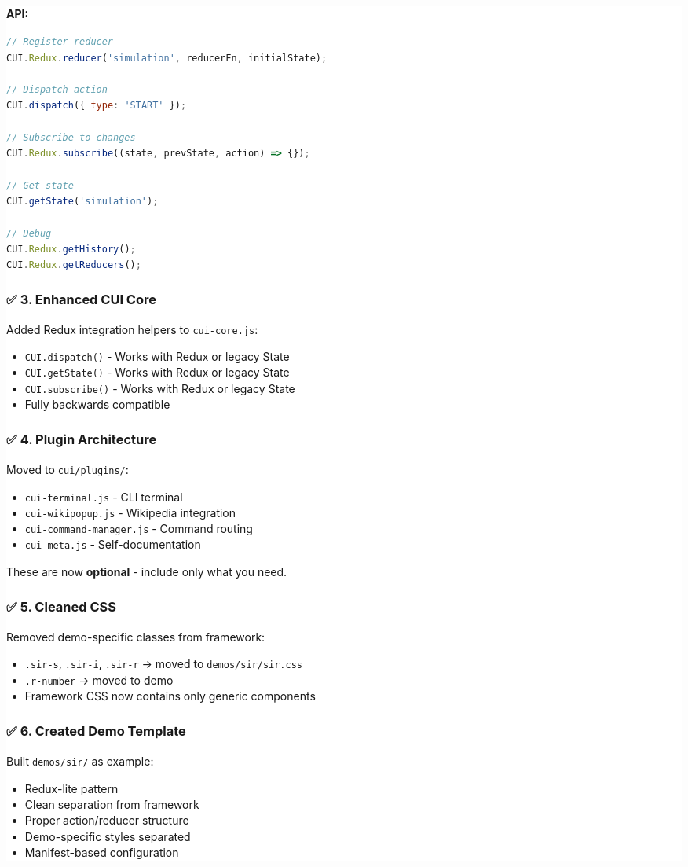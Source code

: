 **API:**
```javascript
// Register reducer
CUI.Redux.reducer('simulation', reducerFn, initialState);

// Dispatch action
CUI.dispatch({ type: 'START' });

// Subscribe to changes
CUI.Redux.subscribe((state, prevState, action) => {});

// Get state
CUI.getState('simulation');

// Debug
CUI.Redux.getHistory();
CUI.Redux.getReducers();
```

### ✅ 3. Enhanced CUI Core

Added Redux integration helpers to `cui-core.js`:
- `CUI.dispatch()` - Works with Redux or legacy State
- `CUI.getState()` - Works with Redux or legacy State
- `CUI.subscribe()` - Works with Redux or legacy State
- Fully backwards compatible

### ✅ 4. Plugin Architecture

Moved to `cui/plugins/`:
- `cui-terminal.js` - CLI terminal
- `cui-wikipopup.js` - Wikipedia integration
- `cui-command-manager.js` - Command routing
- `cui-meta.js` - Self-documentation

These are now **optional** - include only what you need.

### ✅ 5. Cleaned CSS

Removed demo-specific classes from framework:
- `.sir-s`, `.sir-i`, `.sir-r` → moved to `demos/sir/sir.css`
- `.r-number` → moved to demo
- Framework CSS now contains only generic components

### ✅ 6. Created Demo Template

Built `demos/sir/` as example:
- Redux-lite pattern
- Clean separation from framework
- Proper action/reducer structure
- Demo-specific styles separated
- Manifest-based configuration
